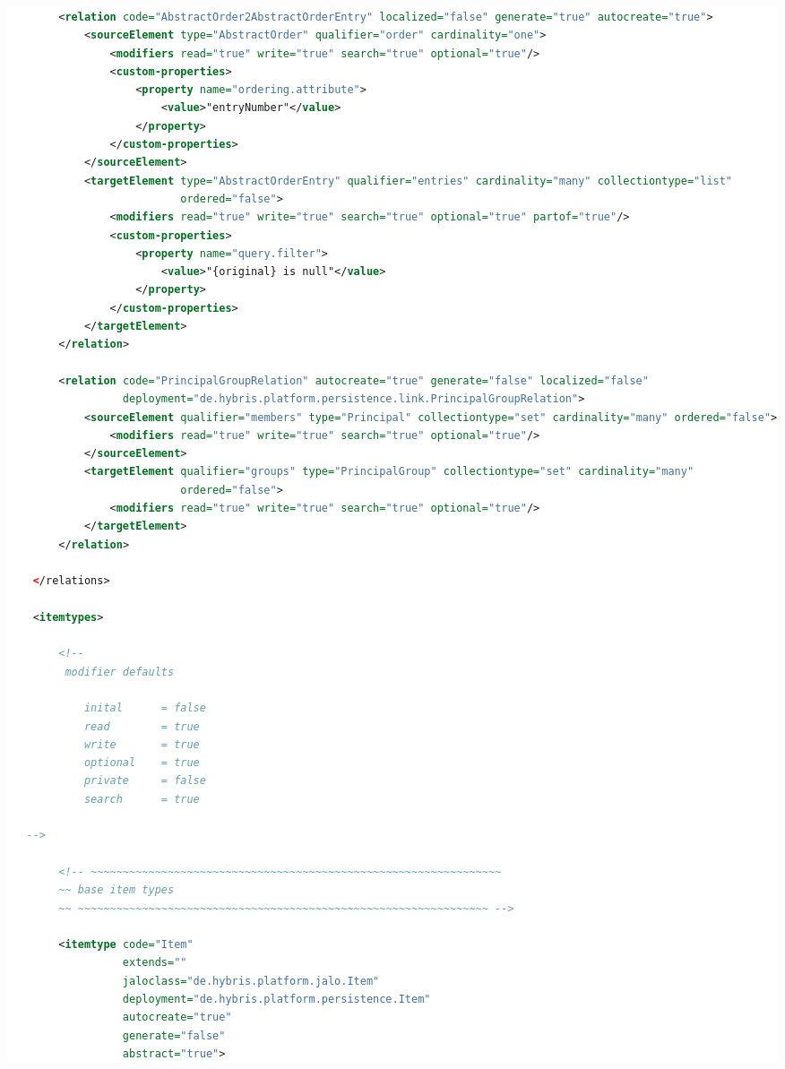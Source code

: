 ```xml
        <relation code="AbstractOrder2AbstractOrderEntry" localized="false" generate="true" autocreate="true">
            <sourceElement type="AbstractOrder" qualifier="order" cardinality="one">
                <modifiers read="true" write="true" search="true" optional="true"/>
                <custom-properties>
                    <property name="ordering.attribute">
                        <value>"entryNumber"</value>
                    </property>
                </custom-properties>
            </sourceElement>
            <targetElement type="AbstractOrderEntry" qualifier="entries" cardinality="many" collectiontype="list"
                           ordered="false">
                <modifiers read="true" write="true" search="true" optional="true" partof="true"/>
                <custom-properties>
                    <property name="query.filter">
                        <value>"{original} is null"</value>
                    </property>
                </custom-properties>
            </targetElement>
        </relation>

        <relation code="PrincipalGroupRelation" autocreate="true" generate="false" localized="false"
                  deployment="de.hybris.platform.persistence.link.PrincipalGroupRelation">
            <sourceElement qualifier="members" type="Principal" collectiontype="set" cardinality="many" ordered="false">
                <modifiers read="true" write="true" search="true" optional="true"/>
            </sourceElement>
            <targetElement qualifier="groups" type="PrincipalGroup" collectiontype="set" cardinality="many"
                           ordered="false">
                <modifiers read="true" write="true" search="true" optional="true"/>
            </targetElement>
        </relation>

    </relations>

    <itemtypes>

        <!--
         modifier defaults

            inital      = false
            read        = true
            write       = true
            optional    = true
            private     = false
            search      = true

   -->

        <!-- ~~~~~~~~~~~~~~~~~~~~~~~~~~~~~~~~~~~~~~~~~~~~~~~~~~~~~~~~~~~~~~~~
        ~~ base item types
        ~~ ~~~~~~~~~~~~~~~~~~~~~~~~~~~~~~~~~~~~~~~~~~~~~~~~~~~~~~~~~~~~~~~~ -->

        <itemtype code="Item"
                  extends=""
                  jaloclass="de.hybris.platform.jalo.Item"
                  deployment="de.hybris.platform.persistence.Item"
                  autocreate="true"
                  generate="false"
                  abstract="true">
```